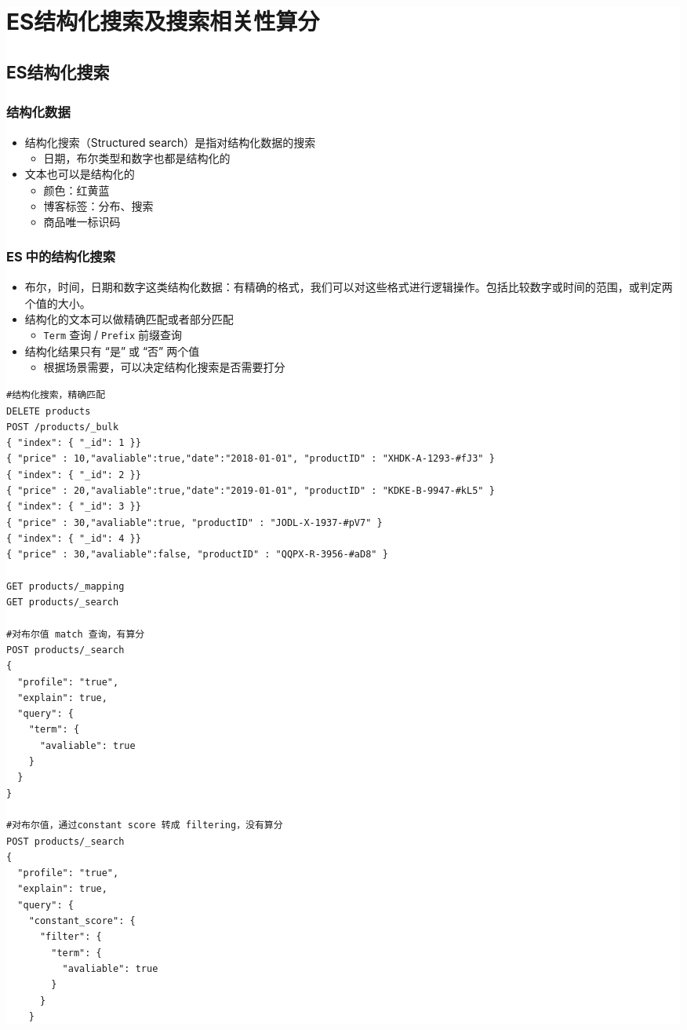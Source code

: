 # ES结构化搜索及搜索相关性算分

## ES结构化搜索

### 结构化数据

- 结构化搜索（Structured search）是指对结构化数据的搜索
  - 日期，布尔类型和数字也都是结构化的
- 文本也可以是结构化的
  - 颜色：红黄蓝
  - 博客标签：分布、搜索
  - 商品唯一标识码

### ES 中的结构化搜索

- 布尔，时间，日期和数字这类结构化数据：有精确的格式，我们可以对这些格式进行逻辑操作。包括比较数字或时间的范围，或判定两个值的大小。
- 结构化的文本可以做精确匹配或者部分匹配
  - `Term` 查询 / `Prefix` 前缀查询
- 结构化结果只有 “是” 或 “否” 两个值
  - 根据场景需要，可以决定结构化搜索是否需要打分

```curl
#结构化搜索，精确匹配
DELETE products
POST /products/_bulk
{ "index": { "_id": 1 }}
{ "price" : 10,"avaliable":true,"date":"2018-01-01", "productID" : "XHDK-A-1293-#fJ3" }
{ "index": { "_id": 2 }}
{ "price" : 20,"avaliable":true,"date":"2019-01-01", "productID" : "KDKE-B-9947-#kL5" }
{ "index": { "_id": 3 }}
{ "price" : 30,"avaliable":true, "productID" : "JODL-X-1937-#pV7" }
{ "index": { "_id": 4 }}
{ "price" : 30,"avaliable":false, "productID" : "QQPX-R-3956-#aD8" }

GET products/_mapping
GET products/_search

#对布尔值 match 查询，有算分
POST products/_search
{
  "profile": "true",
  "explain": true,
  "query": {
    "term": {
      "avaliable": true
    }
  }
}

#对布尔值，通过constant score 转成 filtering，没有算分
POST products/_search
{
  "profile": "true",
  "explain": true,
  "query": {
    "constant_score": {
      "filter": {
        "term": {
          "avaliable": true
        }
      }
    }
```